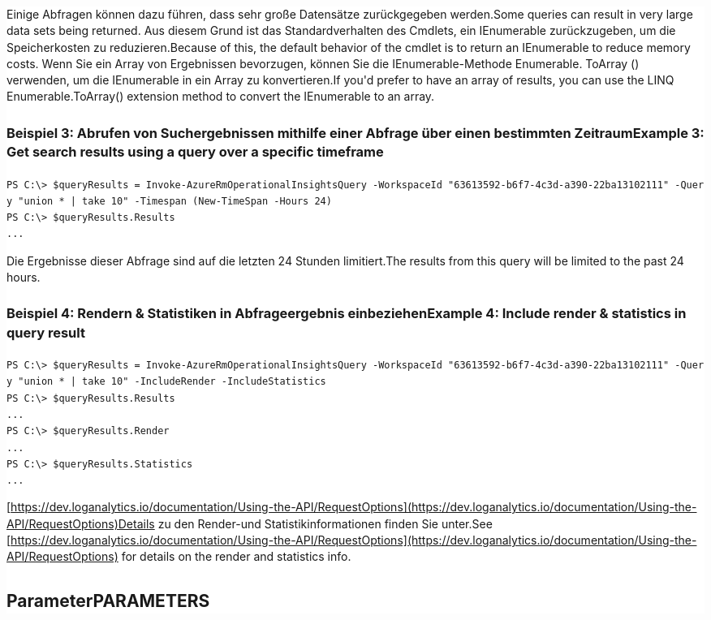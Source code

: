 <span data-ttu-id="32f72-116">Einige Abfragen können dazu führen, dass sehr große Datensätze zurückgegeben werden.</span><span class="sxs-lookup"><span data-stu-id="32f72-116">Some queries can result in very large data sets being returned.</span></span> <span data-ttu-id="32f72-117">Aus diesem Grund ist das Standardverhalten des Cmdlets, ein IEnumerable zurückzugeben, um die Speicherkosten zu reduzieren.</span><span class="sxs-lookup"><span data-stu-id="32f72-117">Because of this, the default behavior of the cmdlet is to return an IEnumerable to reduce memory costs.</span></span> <span data-ttu-id="32f72-118">Wenn Sie ein Array von Ergebnissen bevorzugen, können Sie die IEnumerable-Methode Enumerable. ToArray () verwenden, um die IEnumerable in ein Array zu konvertieren.</span><span class="sxs-lookup"><span data-stu-id="32f72-118">If you'd prefer to have an array of results, you can use the LINQ Enumerable.ToArray() extension method to convert the IEnumerable to an array.</span></span>

### <span data-ttu-id="32f72-119">Beispiel 3: Abrufen von Suchergebnissen mithilfe einer Abfrage über einen bestimmten Zeitraum</span><span class="sxs-lookup"><span data-stu-id="32f72-119">Example 3: Get search results using a query over a specific timeframe</span></span>
```
PS C:\> $queryResults = Invoke-AzureRmOperationalInsightsQuery -WorkspaceId "63613592-b6f7-4c3d-a390-22ba13102111" -Query "union * | take 10" -Timespan (New-TimeSpan -Hours 24)
PS C:\> $queryResults.Results
...
```

<span data-ttu-id="32f72-120">Die Ergebnisse dieser Abfrage sind auf die letzten 24 Stunden limitiert.</span><span class="sxs-lookup"><span data-stu-id="32f72-120">The results from this query will be limited to the past 24 hours.</span></span>

### <span data-ttu-id="32f72-121">Beispiel 4: Rendern & Statistiken in Abfrageergebnis einbeziehen</span><span class="sxs-lookup"><span data-stu-id="32f72-121">Example 4: Include render & statistics in query result</span></span>
```
PS C:\> $queryResults = Invoke-AzureRmOperationalInsightsQuery -WorkspaceId "63613592-b6f7-4c3d-a390-22ba13102111" -Query "union * | take 10" -IncludeRender -IncludeStatistics
PS C:\> $queryResults.Results
...
PS C:\> $queryResults.Render
...
PS C:\> $queryResults.Statistics
...
```

<span data-ttu-id="32f72-122">[https://dev.loganalytics.io/documentation/Using-the-API/RequestOptions](https://dev.loganalytics.io/documentation/Using-the-API/RequestOptions)Details zu den Render-und Statistikinformationen finden Sie unter.</span><span class="sxs-lookup"><span data-stu-id="32f72-122">See [https://dev.loganalytics.io/documentation/Using-the-API/RequestOptions](https://dev.loganalytics.io/documentation/Using-the-API/RequestOptions) for details on the render and statistics info.</span></span>

## <span data-ttu-id="32f72-123">Parameter</span><span class="sxs-lookup"><span data-stu-id="32f72-123">PARAMETERS</span></span>
